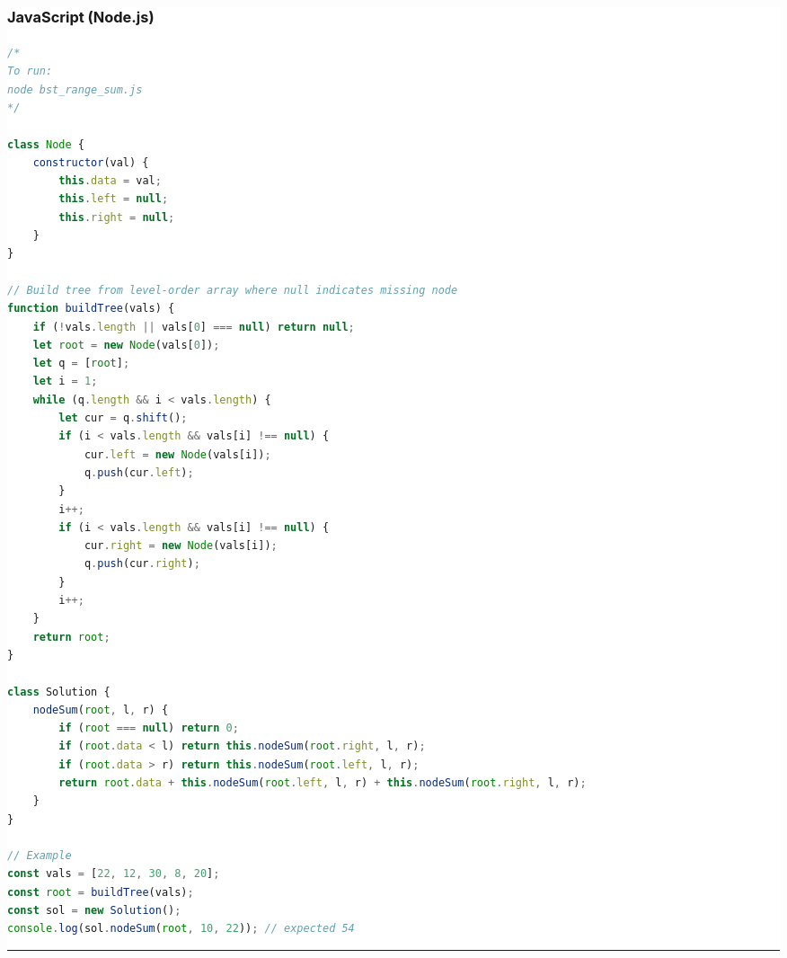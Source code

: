 
### JavaScript (Node.js)

```javascript
/*
To run:
node bst_range_sum.js
*/

class Node {
    constructor(val) {
        this.data = val;
        this.left = null;
        this.right = null;
    }
}

// Build tree from level-order array where null indicates missing node
function buildTree(vals) {
    if (!vals.length || vals[0] === null) return null;
    let root = new Node(vals[0]);
    let q = [root];
    let i = 1;
    while (q.length && i < vals.length) {
        let cur = q.shift();
        if (i < vals.length && vals[i] !== null) {
            cur.left = new Node(vals[i]);
            q.push(cur.left);
        }
        i++;
        if (i < vals.length && vals[i] !== null) {
            cur.right = new Node(vals[i]);
            q.push(cur.right);
        }
        i++;
    }
    return root;
}

class Solution {
    nodeSum(root, l, r) {
        if (root === null) return 0;
        if (root.data < l) return this.nodeSum(root.right, l, r);
        if (root.data > r) return this.nodeSum(root.left, l, r);
        return root.data + this.nodeSum(root.left, l, r) + this.nodeSum(root.right, l, r);
    }
}

// Example
const vals = [22, 12, 30, 8, 20];
const root = buildTree(vals);
const sol = new Solution();
console.log(sol.nodeSum(root, 10, 22)); // expected 54
```

---